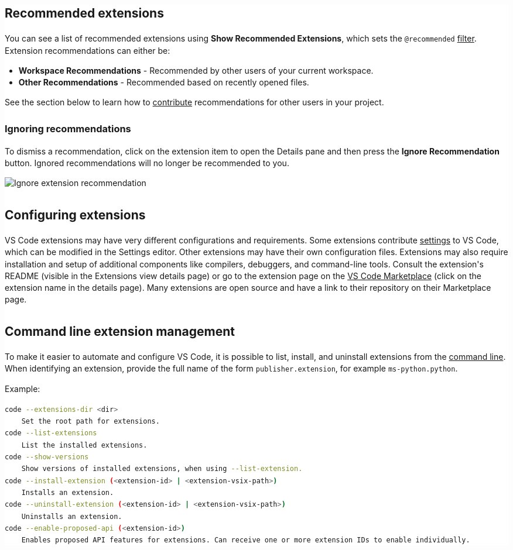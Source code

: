 ## Recommended extensions

You can see a list of recommended extensions using **Show Recommended Extensions**, which sets the `@recommended` [filter](#extensions-view-filters). Extension recommendations can either be:

* **Workspace Recommendations** - Recommended by other users of your current workspace.
* **Other Recommendations** - Recommended based on recently opened files.

See the section below to learn how to [contribute](#workspace-recommended-extensions) recommendations for other users in your project.

### Ignoring recommendations

To dismiss a recommendation, click on the extension item to open the Details pane and then press the **Ignore Recommendation** button. Ignored recommendations will no longer be recommended to you.

![Ignore extension recommendation](images/extension-marketplace/ignore-recommendation.png)

## Configuring extensions

VS Code extensions may have very different configurations and requirements. Some extensions contribute [settings](/docs/getstarted/settings.md) to VS Code, which can be modified in the Settings editor. Other extensions may have their own configuration files. Extensions may also require installation and setup of additional components like compilers, debuggers, and command-line tools. Consult the extension's README (visible in the Extensions view details page) or go to the extension page on the [VS Code Marketplace](https://marketplace.visualstudio.com/VSCode) (click on the extension name in the details page). Many extensions are open source and have a link to their repository on their Marketplace page.

## Command line extension management

To make it easier to automate and configure VS Code, it is possible to list, install, and uninstall extensions from the [command line](/docs/editor/command-line.md). When identifying an extension, provide the full name of the form `publisher.extension`, for example `ms-python.python`.

Example:

```bash
code --extensions-dir <dir>
    Set the root path for extensions.
code --list-extensions
    List the installed extensions.
code --show-versions
    Show versions of installed extensions, when using --list-extension.
code --install-extension (<extension-id> | <extension-vsix-path>)
    Installs an extension.
code --uninstall-extension (<extension-id> | <extension-vsix-path>)
    Uninstalls an extension.
code --enable-proposed-api (<extension-id>)
    Enables proposed API features for extensions. Can receive one or more extension IDs to enable individually.
```
